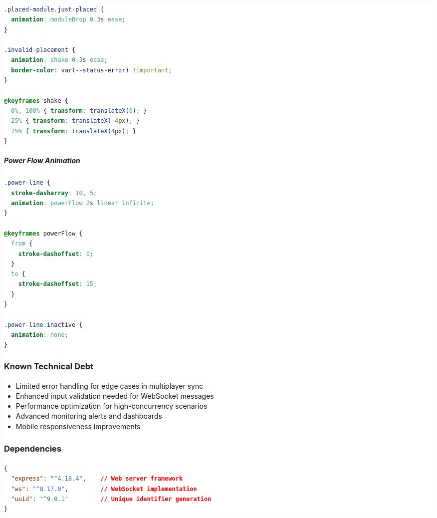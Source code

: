 ```css
.placed-module.just-placed {
  animation: moduleDrop 0.3s ease;
}

.invalid-placement {
  animation: shake 0.3s ease;
  border-color: var(--status-error) !important;
}

@keyframes shake {
  0%, 100% { transform: translateX(0); }
  25% { transform: translateX(-4px); }
  75% { transform: translateX(4px); }
}
```

##### Power Flow Animation
```css
.power-line {
  stroke-dasharray: 10, 5;
  animation: powerFlow 2s linear infinite;
}

@keyframes powerFlow {
  from {
    stroke-dashoffset: 0;
  }
  to {
    stroke-dashoffset: 15;
  }
}

.power-line.inactive {
  animation: none;
}
```

### Known Technical Debt
- Limited error handling for edge cases in multiplayer sync
- Enhanced input validation needed for WebSocket messages
- Performance optimization for high-concurrency scenarios
- Advanced monitoring alerts and dashboards
- Mobile responsiveness improvements

### Dependencies
```json
{
  "express": "^4.18.4",    // Web server framework
  "ws": "^8.17.0",         // WebSocket implementation
  "uuid": "^9.0.1"         // Unique identifier generation
}
```
